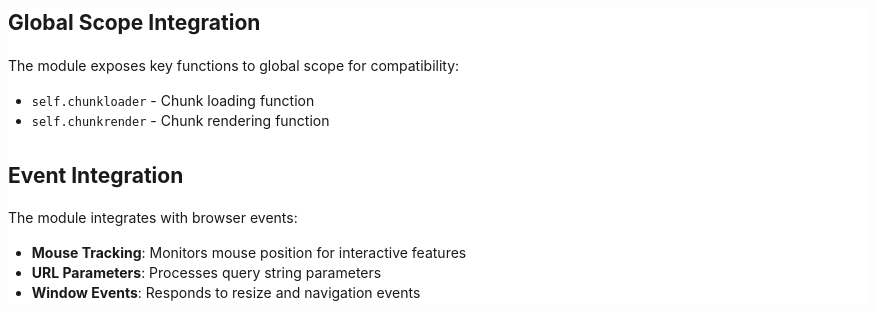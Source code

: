 ## Global Scope Integration

The module exposes key functions to global scope for compatibility:
- `self.chunkloader` - Chunk loading function
- `self.chunkrender` - Chunk rendering function

## Event Integration

The module integrates with browser events:
- **Mouse Tracking**: Monitors mouse position for interactive features
- **URL Parameters**: Processes query string parameters
- **Window Events**: Responds to resize and navigation events